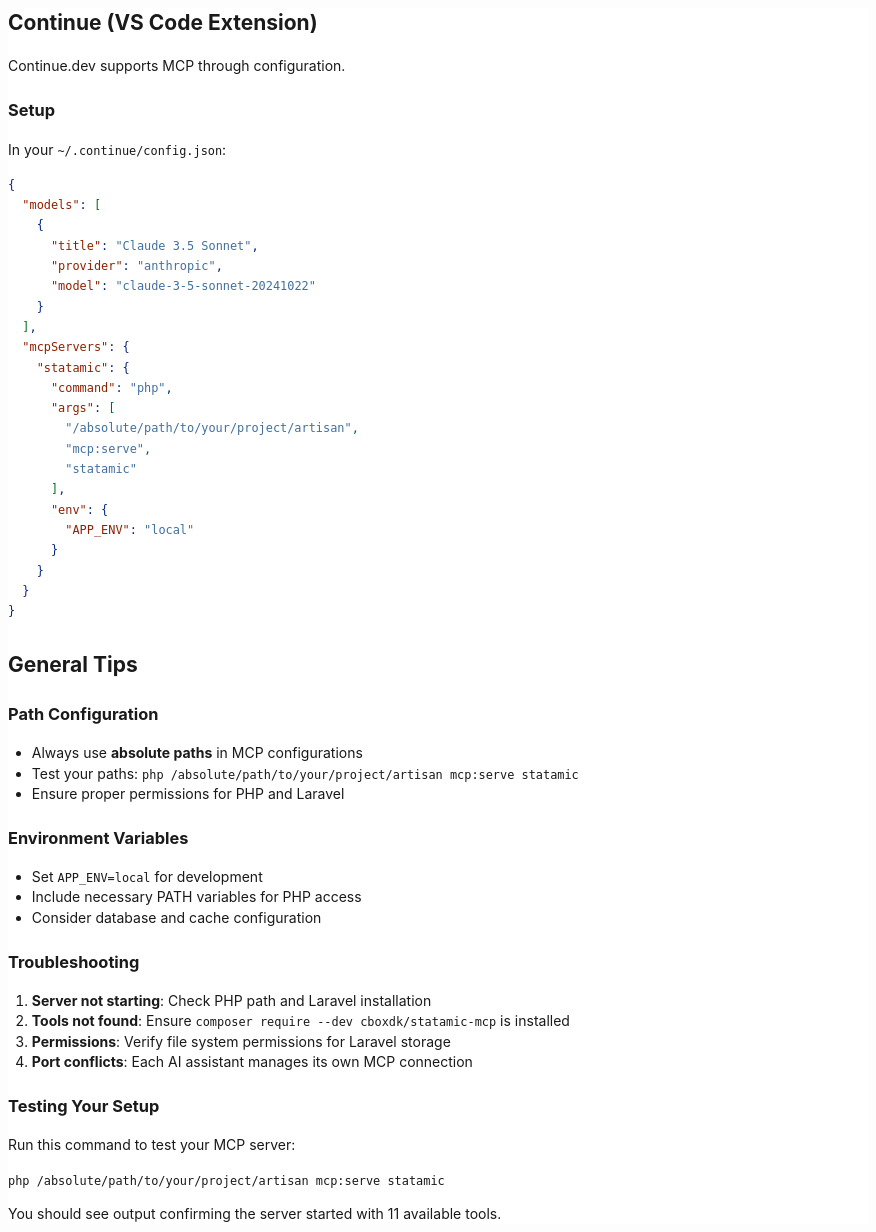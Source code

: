 ```yaml
```

## Continue (VS Code Extension)

Continue.dev supports MCP through configuration.

### Setup

In your `~/.continue/config.json`:

```json
{
  "models": [
    {
      "title": "Claude 3.5 Sonnet",
      "provider": "anthropic",
      "model": "claude-3-5-sonnet-20241022"
    }
  ],
  "mcpServers": {
    "statamic": {
      "command": "php",
      "args": [
        "/absolute/path/to/your/project/artisan",
        "mcp:serve",
        "statamic"  
      ],
      "env": {
        "APP_ENV": "local"
      }
    }
  }
}
```

## General Tips

### Path Configuration
- Always use **absolute paths** in MCP configurations
- Test your paths: `php /absolute/path/to/your/project/artisan mcp:serve statamic`
- Ensure proper permissions for PHP and Laravel

### Environment Variables
- Set `APP_ENV=local` for development
- Include necessary PATH variables for PHP access
- Consider database and cache configuration

### Troubleshooting
1. **Server not starting**: Check PHP path and Laravel installation
2. **Tools not found**: Ensure `composer require --dev cboxdk/statamic-mcp` is installed
3. **Permissions**: Verify file system permissions for Laravel storage
4. **Port conflicts**: Each AI assistant manages its own MCP connection

### Testing Your Setup

Run this command to test your MCP server:

```bash
php /absolute/path/to/your/project/artisan mcp:serve statamic
```

You should see output confirming the server started with 11 available tools.